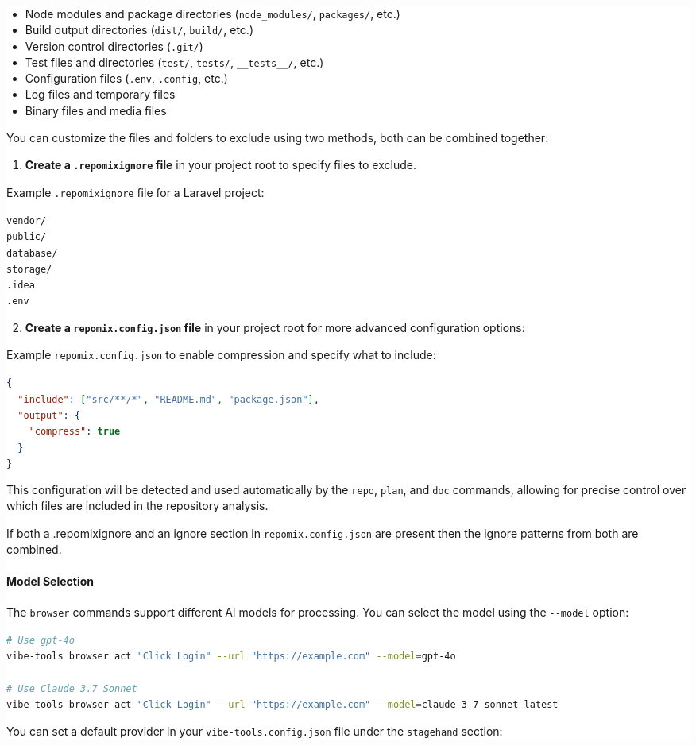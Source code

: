 - Node modules and package directories (`node_modules/`, `packages/`, etc.)
- Build output directories (`dist/`, `build/`, etc.)
- Version control directories (`.git/`)
- Test files and directories (`test/`, `tests/`, `__tests__/`, etc.)
- Configuration files (`.env`, `.config`, etc.)
- Log files and temporary files
- Binary files and media files

You can customize the files and folders to exclude using two methods, both can be combined together:

1. **Create a `.repomixignore` file** in your project root to specify files to exclude.

Example `.repomixignore` file for a Laravel project:

```
vendor/
public/
database/
storage/
.idea
.env
```

2. **Create a `repomix.config.json` file** in your project root for more advanced configuration options:

Example `repomix.config.json` to enable compression and specify what to include:

```json
{
  "include": ["src/**/*", "README.md", "package.json"],
  "output": {
    "compress": true
  }
}
```

This configuration will be detected and used automatically by the `repo`, `plan`, and `doc` commands, allowing for precise control over which files are included in the repository analysis.

If both a .repomixignore and an ignore section in `repomix.config.json` are present then the ignore patterns from both are combined.

#### Model Selection

The `browser` commands support different AI models for processing. You can select the model using the `--model` option:

```bash
# Use gpt-4o
vibe-tools browser act "Click Login" --url "https://example.com" --model=gpt-4o

# Use Claude 3.7 Sonnet
vibe-tools browser act "Click Login" --url "https://example.com" --model=claude-3-7-sonnet-latest
```

You can set a default provider in your `vibe-tools.config.json` file under the `stagehand` section:
